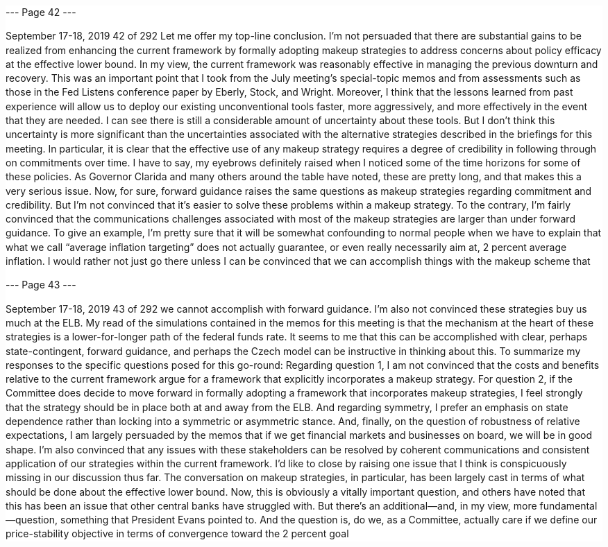 --- Page 42 ---

September 17-18, 2019 42 of 292
Let me offer my top-line conclusion. I’m not persuaded that there are substantial gains to
be realized from enhancing the current framework by formally adopting makeup strategies to
address concerns about policy efficacy at the effective lower bound. In my view, the current
framework was reasonably effective in managing the previous downturn and recovery. This was
an important point that I took from the July meeting’s special-topic memos and from assessments
such as those in the Fed Listens conference paper by Eberly, Stock, and Wright.
Moreover, I think that the lessons learned from past experience will allow us to deploy
our existing unconventional tools faster, more aggressively, and more effectively in the event
that they are needed. I can see there is still a considerable amount of uncertainty about these
tools. But I don’t think this uncertainty is more significant than the uncertainties associated with
the alternative strategies described in the briefings for this meeting. In particular, it is clear that
the effective use of any makeup strategy requires a degree of credibility in following through on
commitments over time. I have to say, my eyebrows definitely raised when I noticed some of
the time horizons for some of these policies. As Governor Clarida and many others around the
table have noted, these are pretty long, and that makes this a very serious issue.
Now, for sure, forward guidance raises the same questions as makeup strategies regarding
commitment and credibility. But I’m not convinced that it’s easier to solve these problems
within a makeup strategy. To the contrary, I’m fairly convinced that the communications
challenges associated with most of the makeup strategies are larger than under forward guidance.
To give an example, I’m pretty sure that it will be somewhat confounding to normal
people when we have to explain that what we call “average inflation targeting” does not actually
guarantee, or even really necessarily aim at, 2 percent average inflation. I would rather not just
go there unless I can be convinced that we can accomplish things with the makeup scheme that

--- Page 43 ---

September 17-18, 2019 43 of 292
we cannot accomplish with forward guidance. I’m also not convinced these strategies buy us
much at the ELB. My read of the simulations contained in the memos for this meeting is that the
mechanism at the heart of these strategies is a lower-for-longer path of the federal funds rate. It
seems to me that this can be accomplished with clear, perhaps state-contingent, forward
guidance, and perhaps the Czech model can be instructive in thinking about this.
To summarize my responses to the specific questions posed for this go-round: Regarding
question 1, I am not convinced that the costs and benefits relative to the current framework argue
for a framework that explicitly incorporates a makeup strategy. For question 2, if the Committee
does decide to move forward in formally adopting a framework that incorporates makeup
strategies, I feel strongly that the strategy should be in place both at and away from the ELB.
And regarding symmetry, I prefer an emphasis on state dependence rather than locking into a
symmetric or asymmetric stance. And, finally, on the question of robustness of relative
expectations, I am largely persuaded by the memos that if we get financial markets and
businesses on board, we will be in good shape. I’m also convinced that any issues with these
stakeholders can be resolved by coherent communications and consistent application of our
strategies within the current framework.
I’d like to close by raising one issue that I think is conspicuously missing in our
discussion thus far. The conversation on makeup strategies, in particular, has been largely cast in
terms of what should be done about the effective lower bound. Now, this is obviously a vitally
important question, and others have noted that this has been an issue that other central banks
have struggled with. But there’s an additional—and, in my view, more fundamental—question,
something that President Evans pointed to. And the question is, do we, as a Committee, actually
care if we define our price-stability objective in terms of convergence toward the 2 percent goal
